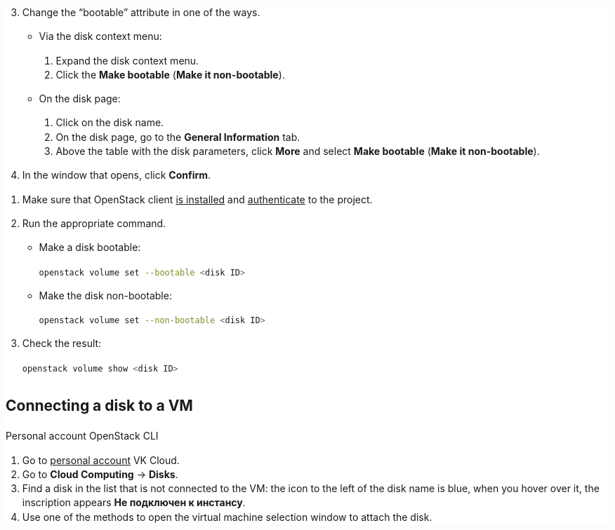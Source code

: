 3. Change the “bootable” attribute in one of the ways.

   - Via the disk context menu:

      1. Expand the disk context menu.
      2. Click the **Make bootable** (**Make it non-bootable**).

   - On the disk page:

      1. Click on the disk name.
      2. On the disk page, go to the **General Information** tab.
      3. Above the table with the disk parameters, click **More** and select **Make bootable** (**Make it non-bootable**).

4. In the window that opens, click **Confirm**.

</tabpanel>

<tabpanel>

1. Make sure that OpenStack client [is installed](/en/manage/tools-for-using-services/openstack-cli#1_install_the_openstack_client) and [authenticate](/en/manage/tools-for-using-services/openstack-cli#3_complete_authentication) to the project.

2. Run the appropriate command.

   - Make a disk bootable:

      ```bash
      openstack volume set --bootable <disk ID>
      ```

   - Make the disk non-bootable:

      ```bash
      openstack volume set --non-bootable <disk ID>
      ```

3. Check the result:

   ```bash
   openstack volume show <disk ID>
   ```

</tabpanel>
</tabs>

## Connecting a disk to a VM

<tabs>

<tablist>
<tab>Personal account</tab>
<tab>OpenStack CLI</tab>
</tablist>

<tabpanel>

1. Go to [personal account](https://mcs.mail.ru/app/en) VK Cloud.
2. Go to **Cloud Computing** → **Disks**.
3. Find a disk in the list that is not connected to the VM: the icon to the left of the disk name is blue, when you hover over it, the inscription appears **Не подключен к инстансу**.
4. Use one of the methods to open the virtual machine selection window to attach the disk.
